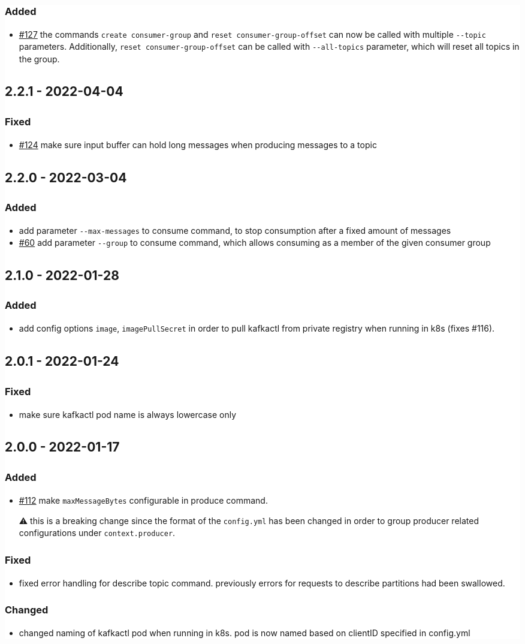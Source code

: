 ### Added
- [#127](https://github.com/deviceinsight/kafkactl/issues/127) the commands `create consumer-group` and `reset consumer-group-offset` can now be called with multiple `--topic` parameters.
  Additionally, `reset consumer-group-offset` can be called with `--all-topics` parameter, which will reset all topics in the group.

## 2.2.1 - 2022-04-04

### Fixed
- [#124](https://github.com/deviceinsight/kafkactl/issues/124) make sure input buffer can hold long messages when producing messages to a topic

## 2.2.0 - 2022-03-04

### Added
- add parameter `--max-messages` to consume command, to stop consumption after a fixed amount of messages
- [#60](https://github.com/deviceinsight/kafkactl/issues/60) add parameter `--group` to consume command, which allows consuming as a member of the given consumer group

## 2.1.0 - 2022-01-28

### Added
- add config options `image`, `imagePullSecret` in order to pull kafkactl from private registry when running in k8s (fixes #116).

## 2.0.1 - 2022-01-24

### Fixed
- make sure kafkactl pod name is always lowercase only

## 2.0.0 - 2022-01-17

### Added
- [#112](https://github.com/deviceinsight/kafkactl/issues/112) make `maxMessageBytes` configurable in produce command.
  
  :warning: this is a breaking change since the format of the `config.yml` has been changed in order to group producer
  related configurations under `context.producer`.

### Fixed
- fixed error handling for describe topic command. previously errors for requests to describe partitions had been swallowed.

### Changed
- changed naming of kafkactl pod when running in k8s. pod is now named based on clientID specified in config.yml
